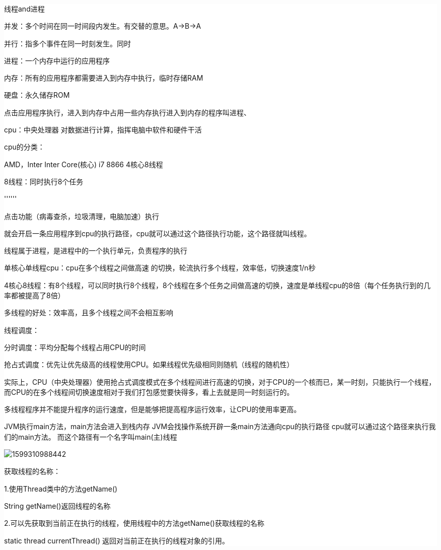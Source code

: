 线程and进程

并发：多个时间在同一时间段内发生。有交替的意思。A->B->A

并行：指多个事件在同一时刻发生。同时

进程：一个内存中运行的应用程序

内存：所有的应用程序都需要进入到内存中执行，临时存储RAM

硬盘：永久储存ROM

点击应用程序执行，进入到内存中占用一些内存执行进入到内存的程序叫进程、

cpu：中央处理器 对数据进行计算，指挥电脑中软件和硬件干活

cpu的分类：

AMD，Inter Inter Core(核心) i7 8866   4核心8线程

8线程：同时执行8个任务

''''''

点击功能（病毒查杀，垃圾清理，电脑加速）执行

就会开启一条应用程序到cpu的执行路径，cpu就可以通过这个路径执行功能，这个路径就叫线程。

线程属于进程，是进程中的一个执行单元，负责程序的执行

单核心单线程cpu：cpu在多个线程之间做高速 的切换，轮流执行多个线程，效率低，切换速度1/n秒

4核心8线程：有8个线程，可以同时执行8个线程，8个线程在多个任务之间做高速的切换，速度是单线程cpu的8倍（每个任务执行到的几率都被提高了8倍）

多线程的好处：效率高，且多个线程之间不会相互影响



线程调度：

分时调度：平均分配每个线程占用CPU的时间

抢占式调度：优先让优先级高的线程使用CPU。如果线程优先级相同则随机（线程的随机性）

实际上，CPU（中央处理器）使用抢占式调度模式在多个线程间进行高速的切换，对于CPU的一个核而已，某一时刻，只能执行一个线程，而CPU的在多个线程间切换速度相对于我们打包感觉要快得多，看上去就是同一时刻运行的。

多线程程序并不能提升程序的运行速度，但是能够把提高程序运行效率，让CPU的使用率更高。

JVM执行main方法，main方法会进入到栈内存                                           JVM会找操作系统开辟一条main方法通向cpu的执行路径                         cpu就可以通过这个路径来执行我们的main方法。                                      而这个路径有一个名字叫main(主)线程                                                                        

![1599310988442](C:\Users\slime\AppData\Roaming\Typora\typora-user-images\1599310988442.png)

获取线程的名称：

1.使用Thread类中的方法getName()

String getName()返回线程的名称

2.可以先获取到当前正在执行的线程，使用线程中的方法getName()获取线程的名称

static thread currentThread() 返回对当前正在执行的线程对象的引用。
